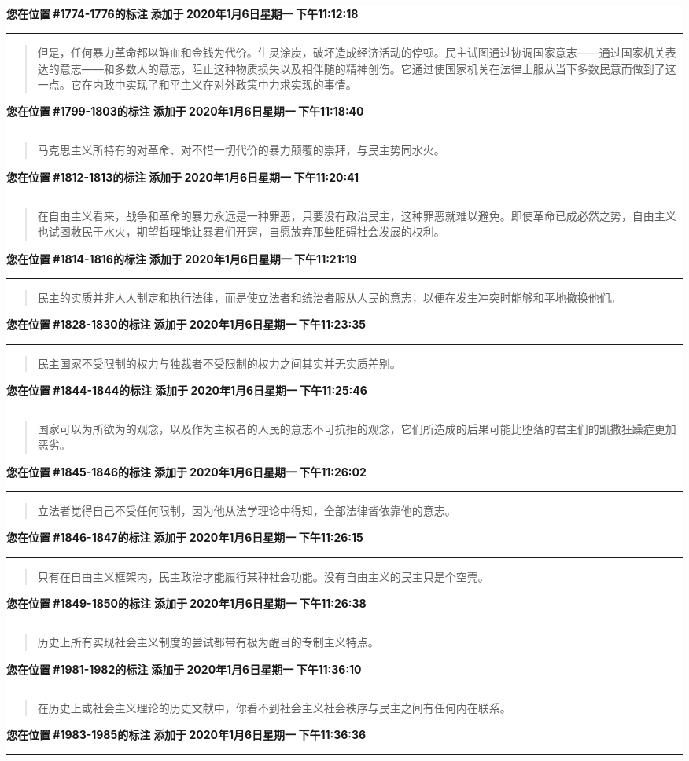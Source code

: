 **您在位置 #1774-1776的标注** **添加于 2020年1月6日星期一 下午11:12:18**

---

> 但是，任何暴力革命都以鲜血和金钱为代价。生灵涂炭，破坏造成经济活动的停顿。民主试图通过协调国家意志——通过国家机关表达的意志——和多数人的意志，阻止这种物质损失以及相伴随的精神创伤。它通过使国家机关在法律上服从当下多数民意而做到了这一点。它在内政中实现了和平主义在对外政策中力求实现的事情。

**您在位置 #1799-1803的标注** **添加于 2020年1月6日星期一 下午11:18:40**

---

> 马克思主义所特有的对革命、对不惜一切代价的暴力颠覆的崇拜，与民主势同水火。

**您在位置 #1812-1813的标注** **添加于 2020年1月6日星期一 下午11:20:41**

---

> 在自由主义看来，战争和革命的暴力永远是一种罪恶，只要没有政治民主，这种罪恶就难以避免。即使革命已成必然之势，自由主义也试图救民于水火，期望哲理能让暴君们开窍，自愿放弃那些阻碍社会发展的权利。

**您在位置 #1814-1816的标注** **添加于 2020年1月6日星期一 下午11:21:19**

---

> 民主的实质并非人人制定和执行法律，而是使立法者和统治者服从人民的意志，以便在发生冲突时能够和平地撤换他们。

**您在位置 #1828-1830的标注** **添加于 2020年1月6日星期一 下午11:23:35**

---

> 民主国家不受限制的权力与独裁者不受限制的权力之间其实并无实质差别。

**您在位置 #1844-1844的标注** **添加于 2020年1月6日星期一 下午11:25:46**

---

> 国家可以为所欲为的观念，以及作为主权者的人民的意志不可抗拒的观念，它们所造成的后果可能比堕落的君主们的凯撒狂躁症更加恶劣。

**您在位置 #1845-1846的标注** **添加于 2020年1月6日星期一 下午11:26:02**

---

> 立法者觉得自己不受任何限制，因为他从法学理论中得知，全部法律皆依靠他的意志。

**您在位置 #1846-1847的标注** **添加于 2020年1月6日星期一 下午11:26:15**

---

> 只有在自由主义框架内，民主政治才能履行某种社会功能。没有自由主义的民主只是个空壳。

**您在位置 #1849-1850的标注** **添加于 2020年1月6日星期一 下午11:26:38**

---

> 历史上所有实现社会主义制度的尝试都带有极为醒目的专制主义特点。

**您在位置 #1981-1982的标注** **添加于 2020年1月6日星期一 下午11:36:10**

---

> 在历史上或社会主义理论的历史文献中，你看不到社会主义社会秩序与民主之间有任何内在联系。

**您在位置 #1983-1985的标注** **添加于 2020年1月6日星期一 下午11:36:36**

---